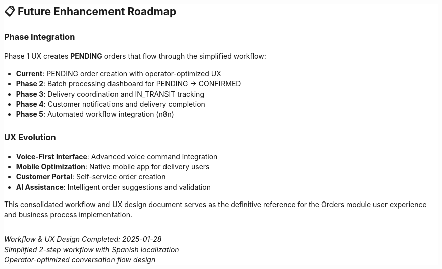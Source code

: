 ## 📋 **Future Enhancement Roadmap**

### **Phase Integration**
Phase 1 UX creates **PENDING** orders that flow through the simplified workflow:

- **Current**: PENDING order creation with operator-optimized UX
- **Phase 2**: Batch processing dashboard for PENDING → CONFIRMED
- **Phase 3**: Delivery coordination and IN_TRANSIT tracking
- **Phase 4**: Customer notifications and delivery completion
- **Phase 5**: Automated workflow integration (n8n)

### **UX Evolution**
- **Voice-First Interface**: Advanced voice command integration
- **Mobile Optimization**: Native mobile app for delivery users
- **Customer Portal**: Self-service order creation
- **AI Assistance**: Intelligent order suggestions and validation

This consolidated workflow and UX design document serves as the definitive reference for the Orders module user experience and business process implementation.

---

*Workflow & UX Design Completed: 2025-01-28*  
*Simplified 2-step workflow with Spanish localization*  
*Operator-optimized conversation flow design*